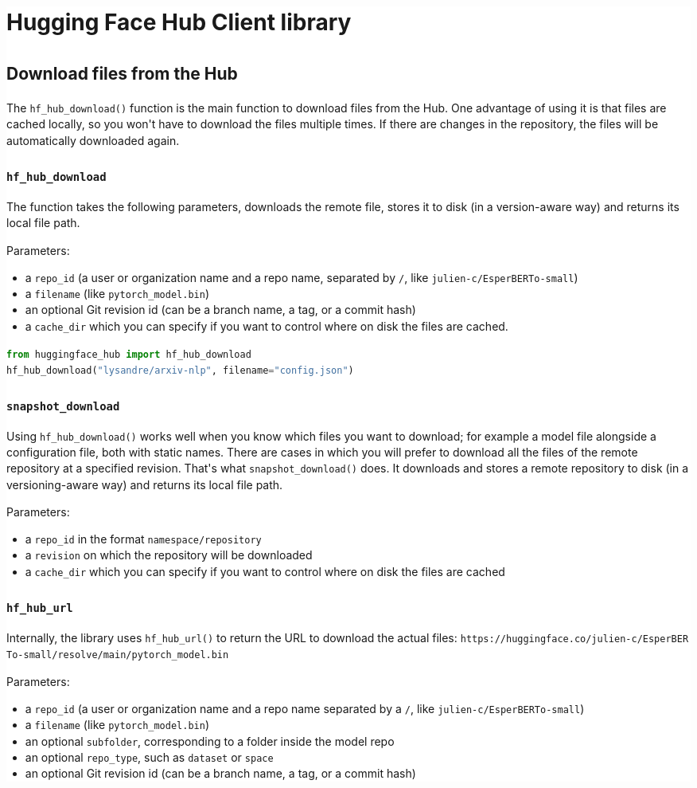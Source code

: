 # Hugging Face Hub Client library

## Download files from the Hub

The `hf_hub_download()` function is the main function to download files from the Hub. One
advantage of using it is that files are cached locally, so you won't have to
download the files multiple times. If there are changes in the repository, the
files will be automatically downloaded again.


### `hf_hub_download`

The function takes the following parameters, downloads the remote file,
stores it to disk (in a version-aware way) and returns its local file path.

Parameters:
- a `repo_id` (a user or organization name and a repo name, separated by `/`, like `julien-c/EsperBERTo-small`)
- a `filename` (like `pytorch_model.bin`)
- an optional Git revision id (can be a branch name, a tag, or a commit hash)
- a `cache_dir` which you can specify if you want to control where on disk the
  files are cached.

```python
from huggingface_hub import hf_hub_download
hf_hub_download("lysandre/arxiv-nlp", filename="config.json")
```

### `snapshot_download`

Using `hf_hub_download()` works well when you know which files you want to download;
for example a model file alongside a configuration file, both with static names.
There are cases in which you will prefer to download all the files of the remote
repository at a specified revision. That's what `snapshot_download()` does. It
downloads and stores a remote repository to disk (in a versioning-aware way) and
returns its local file path.

Parameters:
- a `repo_id` in the format `namespace/repository`
- a `revision` on which the repository will be downloaded
- a `cache_dir` which you can specify if you want to control where on disk the
  files are cached

### `hf_hub_url`

Internally, the library uses `hf_hub_url()` to return the URL to download the actual files:
`https://huggingface.co/julien-c/EsperBERTo-small/resolve/main/pytorch_model.bin`


Parameters:
- a `repo_id` (a user or organization name and a repo name separated by a `/`, like `julien-c/EsperBERTo-small`)
- a `filename` (like `pytorch_model.bin`)
- an optional `subfolder`, corresponding to a folder inside the model repo
- an optional `repo_type`, such as `dataset` or `space`
- an optional Git revision id (can be a branch name, a tag, or a commit hash)
